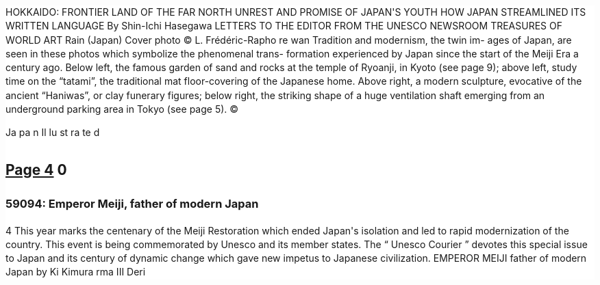 HOKKAIDO: FRONTIER LAND OF THE FAR NORTH 
UNREST AND PROMISE OF JAPAN'S YOUTH 
HOW JAPAN STREAMLINED ITS WRITTEN LANGUAGE 
By Shin-Ichi Hasegawa 
LETTERS TO THE EDITOR 
FROM THE UNESCO NEWSROOM 
TREASURES OF WORLD ART 
Rain (Japan) 
Cover photo 
 © L. Frédéric-Rapho 
re wan Tradition and modernism, the twin im- 
ages of Japan, are seen in these photos 
which symbolize the phenomenal trans- 
formation experienced by Japan since 
the start of the Meiji Era a century 
ago. Below left, the famous garden 
of sand and rocks at the temple of 
Ryoanji, in Kyoto (see page 9); above 
left, study time on the “tatami”, the 
traditional mat floor-covering of the 
Japanese home. Above right, a modern 
sculpture, evocative of the ancient 
“Haniwas”, or clay funerary figures; 
below right, the striking shape of a 
huge ventilation shaft emerging from an 
underground parking area in Tokyo 
(see page 5). ©
 
Ja
pa
n 
Il
lu
st
ra
te
d

## [Page 4](https://demo.humlab.umu.se/courier/078240engo.pdf#page=4) 0

### 59094: Emperor Meiji, father of modern Japan

4 
This year marks the centenary of the Meiji Restoration 
which ended Japan's isolation and led to rapid modernization 
of the country. This event is being commemorated by Unesco 
and its member states. The “ Unesco Courier ” devotes 
this special issue to Japan and its century of dynamic 
change which gave new impetus to Japanese civilization. 
EMPEROR MEIJI 
father of modern Japan 
by Ki Kimura 
   rma III Deri 
 